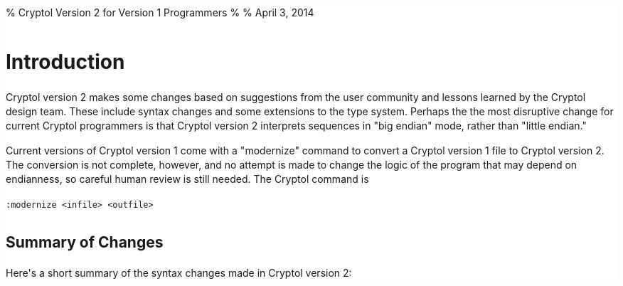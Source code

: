 % Cryptol Version 2 for Version 1 Programmers
%
% April 3, 2014

Introduction
============

Cryptol version 2 makes some changes based on suggestions from the user
community and lessons learned by the Cryptol design team.  These include syntax
changes and some extensions to the type system.  Perhaps the the most
disruptive change for current Cryptol programmers is that Cryptol version 2
interprets sequences in "big endian" mode, rather than "little endian."

Current versions of Cryptol version 1 come with a "modernize" command to
convert a Cryptol version 1 file to Cryptol version 2. The conversion is not
complete, however, and no attempt is made to change the logic of the program
that may depend on endianness, so careful human review is still needed. The
Cryptol command is

    :modernize <infile> <outfile>

Summary of Changes
------------------

Here's a short summary of the syntax changes made in Cryptol version 2:
